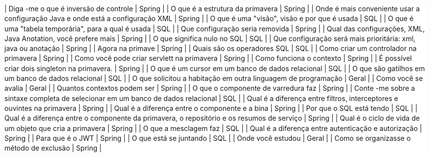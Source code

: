 | Diga -me o que é inversão de controle                                                                                                                        | Spring           |
| O que é a estrutura da primavera                                                                                                                             | Spring           |
| Onde é mais conveniente usar a configuração Java e onde está a configuração XML                                                                              | Spring           |
| O que é uma "visão", visão e por que é usada                                                                                                                 | SQL              |
| O que é uma "tabela temporária", para a qual é usada                                                                                                         | SQL              |
| Que configuração seria removida                                                                                                                              | Spring           |
| Qual das configurações, XML, Java Anotation, você prefere mais                                                                                               | Spring           |
| O que significa nulo no SQL                                                                                                                                  | SQL              |
| Que configuração será mais prioritária: xml, java ou anotação                                                                                                | Spring           |
| Agora na primave                                                                                                                                             | Spring           |
| Quais são os operadores SQL                                                                                                                                  | SQL              |
| Como criar um controlador na primavera                                                                                                                       | Spring           |
| Como você pode criar servlett na primavera                                                                                                                   | Spring           |
| Como funciona o contexto                                                                                                                                     | Spring           |
| É possível criar dois singleton na primavera.                                                                                                                | Spring           |
| O que é um cursor em um banco de dados relacional                                                                                                            | SQL              |
| O que são gatilhos em um banco de dados relacional                                                                                                           | SQL              |
| O que solicitou a habitação em outra linguagem de programação                                                                                                | Geral            |
| Como você se avalia                                                                                                                                          | Geral            |
| Quantos contextos podem ser                                                                                                                                  | Spring           |
| O que o componente de varredura faz                                                                                                                          | Spring           |
| Conte -me sobre a sintaxe completa de selecionar em um banco de dados relacional                                                                             | SQL              |
| Qual é a diferença entre filtros, interceptores e ouvintes na primavera                                                                                      | Spring           |
| Qual é a diferença entre o componente e a bina                                                                                                               | Spring           |
| Por que o SQL está tendo                                                                                                                                     | SQL              |
| Qual é a diferença entre o componente da primavera, o repositório e os resumos de serviço                                                                    | Spring           |
| Qual é o ciclo de vida de um objeto que cria a primavera                                                                                                     | Spring           |
| O que a mesclagem faz                                                                                                                                        | SQL              |
| Qual é a diferença entre autenticação e autorização                                                                                                          | Spring           |
| Para que é o JWT                                                                                                                                             | Spring           |
| O que está se juntando                                                                                                                                       | SQL              |
| Onde você estudou                                                                                                                                            | Geral            |
| Como se organizasse o método de exclusão                                                                                                                     | Spring           |